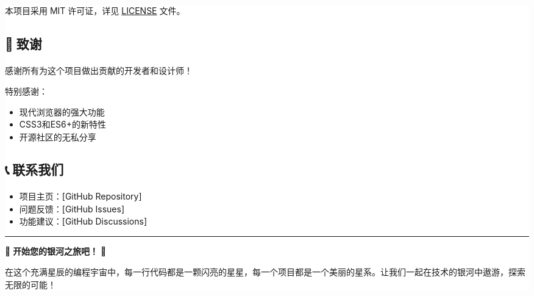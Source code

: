 本项目采用 MIT 许可证，详见 [LICENSE](LICENSE) 文件。

## 🙏 致谢

感谢所有为这个项目做出贡献的开发者和设计师！

特别感谢：
- 现代浏览器的强大功能
- CSS3和ES6+的新特性
- 开源社区的无私分享

## 📞 联系我们

- 项目主页：[GitHub Repository]
- 问题反馈：[GitHub Issues]
- 功能建议：[GitHub Discussions]

---

🌟 **开始您的银河之旅吧！** 🌟

在这个充满星辰的编程宇宙中，每一行代码都是一颗闪亮的星星，每一个项目都是一个美丽的星系。让我们一起在技术的银河中遨游，探索无限的可能！ 